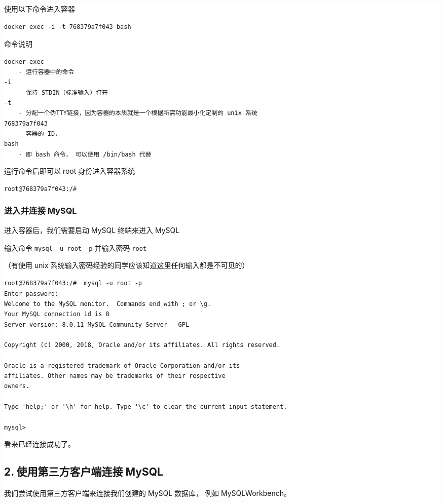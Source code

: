 使用以下命令进入容器

`docker exec -i -t 768379a7f043 bash`

命令说明

```
docker exec
    - 运行容器中的命令
-i
    - 保持 STDIN（标准输入）打开
-t
    - 分配一个伪TTY链接，因为容器的本质就是一个根据所需功能最小化定制的 unix 系统
768379a7f043
    - 容器的 ID，
bash
    - 即 bash 命令， 可以使用 /bin/bash 代替
```

运行命令后即可以 root 身份进入容器系统
```
root@768379a7f043:/#
```

### 进入并连接 MySQL

进入容器后，我们需要启动 MySQL 终端来进入 MySQL

输入命令 `mysql -u root -p` 并输入密码 `root`

（有使用 unix 系统输入密码经验的同学应该知道这里任何输入都是不可见的）

```
root@768379a7f043:/#  mysql -u root -p
Enter password:
Welcome to the MySQL monitor.  Commands end with ; or \g.
Your MySQL connection id is 8
Server version: 8.0.11 MySQL Community Server - GPL

Copyright (c) 2000, 2018, Oracle and/or its affiliates. All rights reserved.

Oracle is a registered trademark of Oracle Corporation and/or its
affiliates. Other names may be trademarks of their respective
owners.

Type 'help;' or '\h' for help. Type '\c' to clear the current input statement.

mysql>
```
看来已经连接成功了。

<hidden id="p2"/>

## 2. 使用第三方客户端连接 MySQL

我们尝试使用第三方客户端来连接我们创建的 MySQL 数据库， 例如 MySQLWorkbench。
